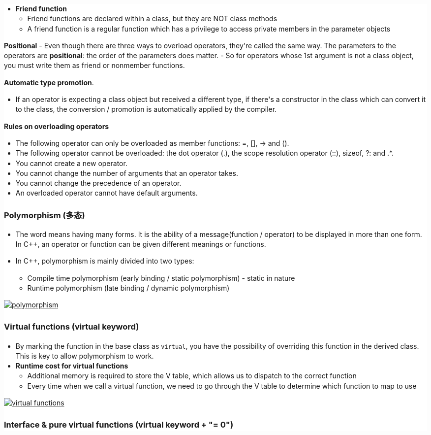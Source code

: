 - **Friend function**
    - Friend functions are declared within a class, but they are NOT class methods
    - A friend function is a regular function which has a privilege to access private members in the parameter objects

**Positional**
    - Even though there are three ways to overload operators, they're called the same way. The parameters to the operators are **positional**: the order of the parameters does matter.
    - So for operators whose 1st argument is not a class object, you must write them as friend or nonmember functions.

**Automatic type promotion**.
  - If an operator is expecting a class object but received a different type, if there's a constructor in the class which can convert it to the class, the conversion / promotion is automatically applied by the compiler.

**Rules on overloading operators**
- The following operator can only be overloaded as member functions: =, [], -> and ().
- The following operator cannot be overloaded: the dot operator (.), the scope resolution operator (::), sizeof, ?: and .*.
- You cannot create a new operator.
- You cannot change the number of arguments that an operator takes.
- You cannot change the precedence of an operator.
- An overloaded operator cannot have default arguments.

### Polymorphism (多态)

- The word means having many forms. It is the ability of a message(function / operator) to be displayed in more than one form. In C++, an operator or function can be given different meanings or functions.

- In C++, polymorphism is mainly divided into two types:
    - Compile time polymorphism (early binding / static polymorphism) - static in nature
    - Runtime polymorphism (late binding / dynamic polymorphism)

[![polymorphism](https://github.com/achrafelkhnissi/CPP-Modules/blob/main/images/polymorphism.png)](https://github.com/achrafelkhnissi/CPP-Modules/wiki/Module04)

### Virtual functions (virtual keyword)

- By marking the function in the base class as ```virtual```, you have the possibility of overriding this function in the derived class. This is key to allow polymorphism to work.
- **Runtime cost for virtual functions**
  - Additional memory is required to store the V table, which allows us to dispatch to the correct function
  - Every time when we call a virtual function, we need to go through the V table to determine which function to map to use

[![virtual functions](https://github.com/achrafelkhnissi/CPP-Modules/blob/main/images/virtual_functions.png)](https://github.com/achrafelkhnissi/CPP-Modules/wiki/Module04)


### Interface & pure virtual functions (virtual keyword + "= 0")
